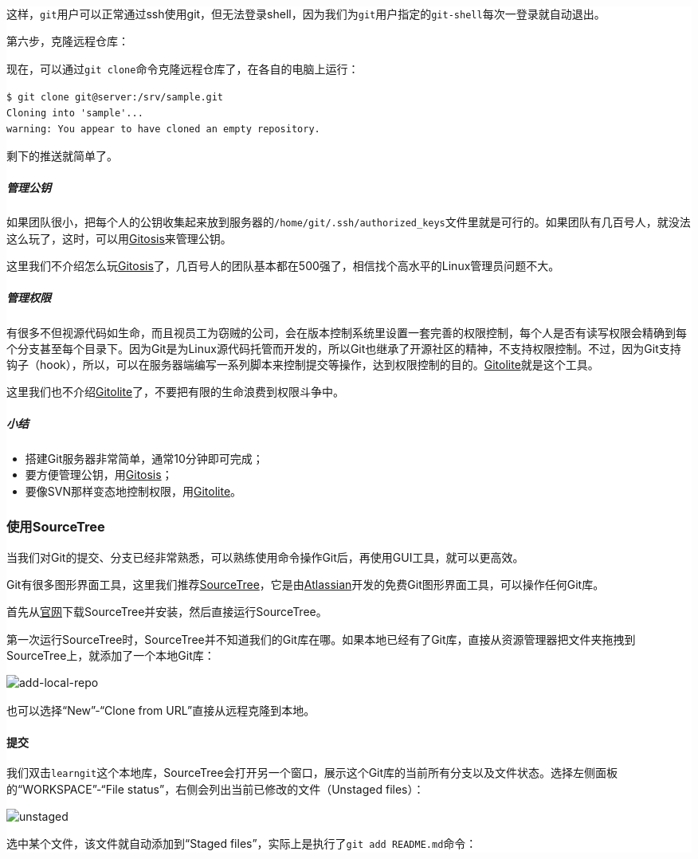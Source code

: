 这样，`git`用户可以正常通过ssh使用git，但无法登录shell，因为我们为`git`用户指定的`git-shell`每次一登录就自动退出。

第六步，克隆远程仓库：

现在，可以通过`git clone`命令克隆远程仓库了，在各自的电脑上运行：

```
$ git clone git@server:/srv/sample.git
Cloning into 'sample'...
warning: You appear to have cloned an empty repository.
```

剩下的推送就简单了。

##### 管理公钥

如果团队很小，把每个人的公钥收集起来放到服务器的`/home/git/.ssh/authorized_keys`文件里就是可行的。如果团队有几百号人，就没法这么玩了，这时，可以用[Gitosis](https://github.com/res0nat0r/gitosis)来管理公钥。

这里我们不介绍怎么玩[Gitosis](https://github.com/res0nat0r/gitosis)了，几百号人的团队基本都在500强了，相信找个高水平的Linux管理员问题不大。

##### 管理权限

有很多不但视源代码如生命，而且视员工为窃贼的公司，会在版本控制系统里设置一套完善的权限控制，每个人是否有读写权限会精确到每个分支甚至每个目录下。因为Git是为Linux源代码托管而开发的，所以Git也继承了开源社区的精神，不支持权限控制。不过，因为Git支持钩子（hook），所以，可以在服务器端编写一系列脚本来控制提交等操作，达到权限控制的目的。[Gitolite](https://github.com/sitaramc/gitolite)就是这个工具。

这里我们也不介绍[Gitolite](https://github.com/sitaramc/gitolite)了，不要把有限的生命浪费到权限斗争中。

##### 小结

- 搭建Git服务器非常简单，通常10分钟即可完成；
- 要方便管理公钥，用[Gitosis](https://github.com/res0nat0r/gitosis)；
- 要像SVN那样变态地控制权限，用[Gitolite](https://github.com/sitaramc/gitolite)。

### 使用SourceTree

当我们对Git的提交、分支已经非常熟悉，可以熟练使用命令操作Git后，再使用GUI工具，就可以更高效。

Git有很多图形界面工具，这里我们推荐[SourceTree](https://www.sourcetreeapp.com/)，它是由[Atlassian](https://www.atlassian.com/)开发的免费Git图形界面工具，可以操作任何Git库。

首先从[官网](https://www.sourcetreeapp.com/)下载SourceTree并安装，然后直接运行SourceTree。

第一次运行SourceTree时，SourceTree并不知道我们的Git库在哪。如果本地已经有了Git库，直接从资源管理器把文件夹拖拽到SourceTree上，就添加了一个本地Git库：

![add-local-repo](https://www.liaoxuefeng.com/files/attachments/1317162822139970/l)

也可以选择“New”-“Clone from URL”直接从远程克隆到本地。

#### 提交

我们双击`learngit`这个本地库，SourceTree会打开另一个窗口，展示这个Git库的当前所有分支以及文件状态。选择左侧面板的“WORKSPACE”-“File status”，右侧会列出当前已修改的文件（Unstaged files）：

![unstaged](https://www.liaoxuefeng.com/files/attachments/1317163279319106/l)

选中某个文件，该文件就自动添加到“Staged files”，实际上是执行了`git add README.md`命令：
